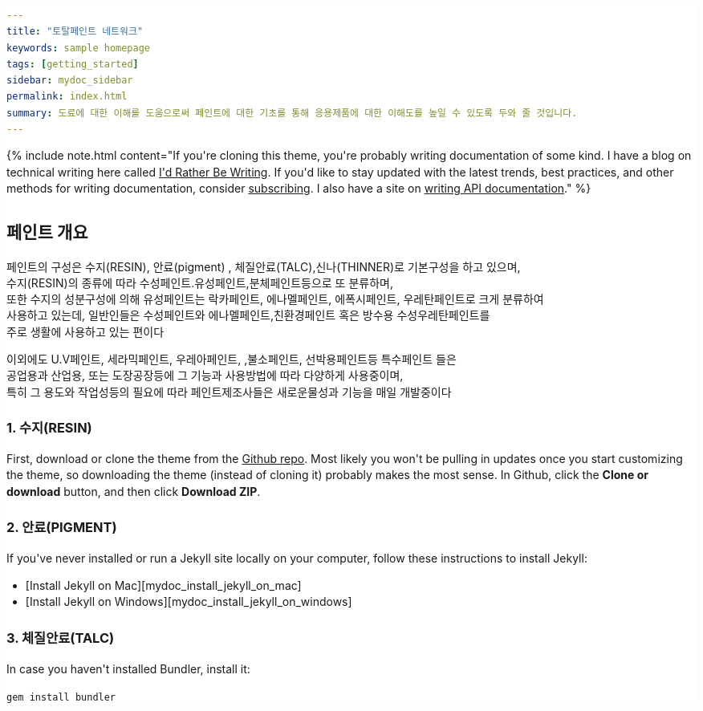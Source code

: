 ```yaml
---
title: "토탈페인트 네트워크"
keywords: sample homepage
tags: [getting_started]
sidebar: mydoc_sidebar
permalink: index.html
summary: 도료에 대한 이해를 도움으로써 페인트에 대한 기초를 통해 응용제품에 대한 이해도를 높일 수 있도록 두와 줄 것입니다.
---
```


{% include note.html content="If you're cloning this theme, you're probably writing documentation of some kind. I have a blog on technical writing here called <a alt='technical writing blog' href='http://idratherbewriting.com'>I'd Rather Be Writing</a>. If you'd like to stay updated with the latest trends, best practices, and other methods for writing documentation, consider <a href='https://tinyletter.com/tomjoht'>subscribing</a>. I also have a site on <a href='http://idratherbewriting.com/learnapidoc'>writing API documentation</a>." %}

## 페인트 개요

페인트의 구성은 수지(RESIN), 안료(pigment) , 체질안료(TALC),신나(THINNER)로 기본구성을 하고 있으며,					
수지(RESIN)의 종류에 따라 수성페인트.유성페인트,분체페인트등으로 또 분류하며,					
또한 수지의 성분구성에 의해  유성페인트는 락카페인트, 에나멜페인트, 에폭시페인트, 우레탄페인트로 크게 분류하여					
사용하고 있는데, 일반인들은 수성페인트와 에나멜페인트,친환경페인트 혹은 방수용 수성우레탄페인트를 					
주로 생활에 사용하고 있는 편이다					
					
  이외에도 U.V페인트, 세라믹페인트, 우레아페인트, ,불소페인트, 선박용페인트등 특수페인트 들은 					
공업용과 산업용, 또는 도장공장등에 그 기능과 사용방법에 따라 다양하게 사용중이며,					
특히 그 용도와 작업성등의 필요에 따라  페인트제조사들은 새로운물성과 기능을 매일 개발중이다					


### 1. 수지(RESIN)

First, download or clone the theme from the [Github repo](https://github.com/tomjoht/documentation-theme-jekyll). Most likely you won't be pulling in updates once you start customizing the theme, so downloading the theme (instead of cloning it) probably makes the most sense. In Github, click the **Clone or download** button, and then click **Download ZIP**.

### 2. 안료(PIGMENT)

If you've never installed or run a Jekyll site locally on your computer, follow these instructions to install Jekyll:

* [Install Jekyll on Mac][mydoc_install_jekyll_on_mac]
* [Install Jekyll on Windows][mydoc_install_jekyll_on_windows]

### 3. 체질안료(TALC)

In case you haven't installed Bundler, install it:

```
gem install bundler
```
